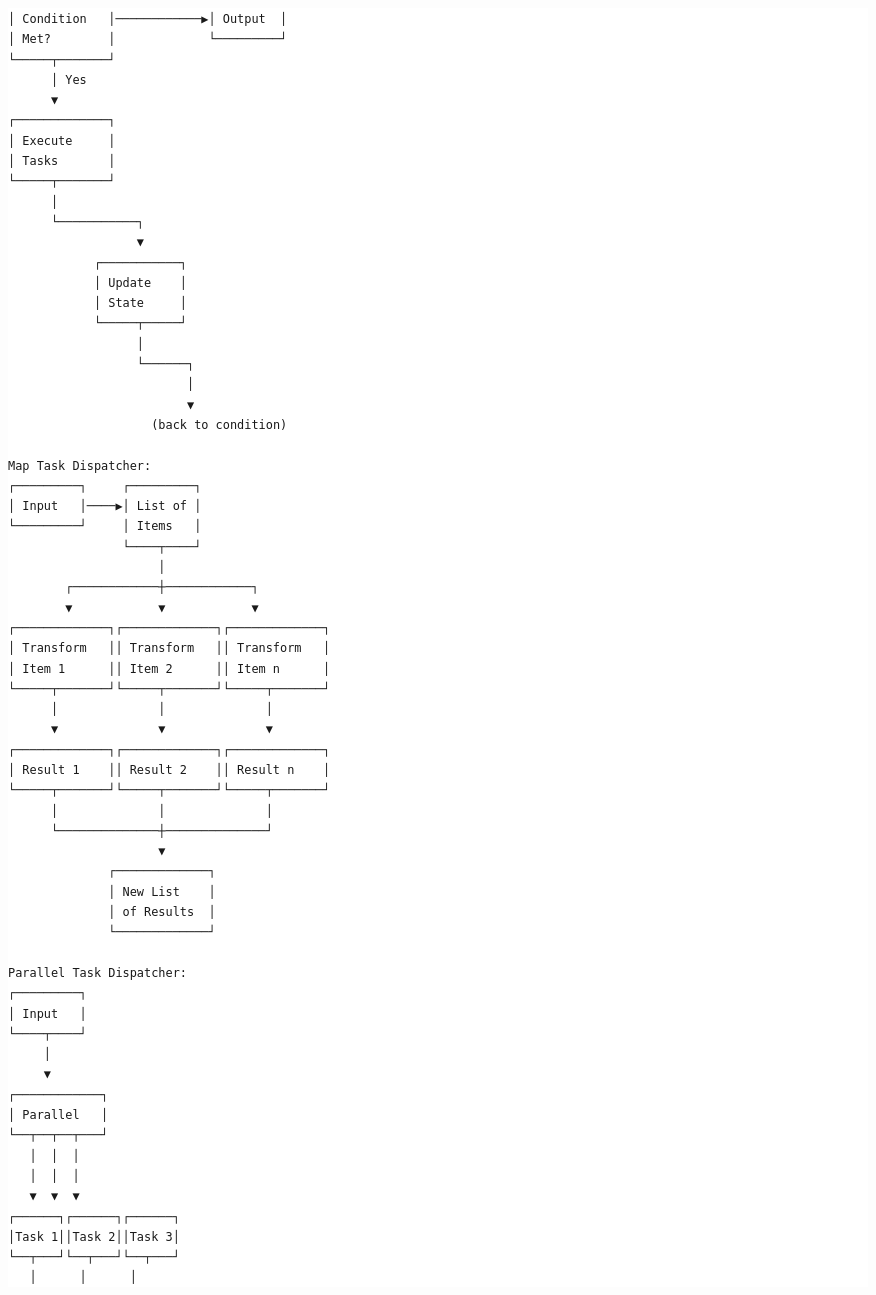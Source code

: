 ```
│ Condition   │────────────▶│ Output  │
│ Met?        │             └─────────┘
└─────┬───────┘
      │ Yes
      ▼
┌─────────────┐
│ Execute     │
│ Tasks       │
└─────┬───────┘
      │
      └───────────┐
                  ▼
            ┌───────────┐
            │ Update    │
            │ State     │
            └─────┬─────┘
                  │
                  └──────┐
                         │
                         ▼
                    (back to condition)

Map Task Dispatcher:
┌─────────┐     ┌─────────┐
│ Input   │────▶│ List of │
└─────────┘     │ Items   │
                └────┬────┘
                     │
        ┌────────────┼────────────┐
        ▼            ▼            ▼
┌─────────────┐┌─────────────┐┌─────────────┐
│ Transform   ││ Transform   ││ Transform   │
│ Item 1      ││ Item 2      ││ Item n      │
└─────┬───────┘└─────┬───────┘└─────┬───────┘
      │              │              │
      ▼              ▼              ▼
┌─────────────┐┌─────────────┐┌─────────────┐
│ Result 1    ││ Result 2    ││ Result n    │
└─────┬───────┘└─────┬───────┘└─────┬───────┘
      │              │              │
      └──────────────┼──────────────┘
                     ▼
              ┌─────────────┐
              │ New List    │
              │ of Results  │
              └─────────────┘

Parallel Task Dispatcher:
┌─────────┐
│ Input   │
└────┬────┘
     │
     ▼
┌────────────┐
│ Parallel   │
└──┬──┬──┬───┘
   │  │  │
   │  │  │
   ▼  ▼  ▼
┌──────┐┌──────┐┌──────┐
│Task 1││Task 2││Task 3│
└──┬───┘└──┬───┘└──┬───┘
   │      │      │
```